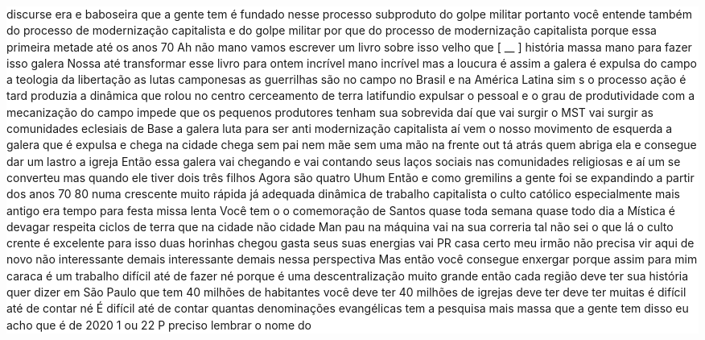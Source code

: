 discurse era e baboseira que a gente tem
é fundado nesse processo subproduto do
golpe militar portanto você entende
também do processo de modernização
capitalista e do golpe militar por que
do processo de modernização capitalista
porque essa primeira metade até os anos
70 Ah não mano vamos escrever um livro
sobre isso velho que [ __ ] história massa
mano para fazer isso galera Nossa até
transformar esse livro para
ontem incrível mano incrível mas a
loucura é assim a galera é expulsa do
campo a teologia da libertação as lutas
camponesas as guerrilhas são no campo no
Brasil e na América Latina sim s o
processo ação é tard produzia a dinâmica
que rolou no centro cerceamento de terra
latifundio expulsar o pessoal e o grau
de produtividade com a mecanização do
campo impede que os pequenos produtores
tenham sua sobrevida daí que vai surgir
o MST vai surgir as comunidades
eclesiais de Base a galera luta para ser
anti modernização capitalista aí vem o
nosso movimento de esquerda a galera que
é expulsa e chega na cidade chega sem
pai nem mãe sem uma mão na frente out tá
atrás quem abriga ela e consegue dar um
lastro a igreja Então essa galera vai
chegando e vai contando seus laços
sociais nas comunidades religiosas e aí
um se converteu mas quando ele tiver
dois três filhos Agora são quatro
Uhum Então e como gremilins a gente foi
se expandindo a partir dos anos 70 80
numa crescente muito rápida já adequada
dinâmica de trabalho capitalista o culto
católico especialmente mais antigo era
tempo para festa missa lenta Você tem o
o comemoração de Santos quase toda
semana quase todo dia a Mística é
devagar respeita ciclos de terra que na
cidade não cidade Man pau na máquina vai
na sua correria tal não sei o que lá o
culto crente é excelente para
isso duas horinhas chegou gasta seus
suas energias vai PR casa certo meu
irmão não precisa vir aqui de novo
não interessante demais interessante
demais nessa perspectiva Mas então você
consegue enxergar porque assim para mim
caraca é um trabalho difícil até de
fazer né porque é uma descentralização
muito grande então cada região deve ter
sua história quer dizer em São Paulo que
tem 40 milhões de habitantes você deve
ter 40 milhões de igrejas deve ter deve
ter muitas é difícil até de contar né É
difícil até de contar quantas
denominações evangélicas tem a pesquisa
mais massa que a gente tem disso eu acho
que é de
2020 1 ou 22 P preciso lembrar o nome do